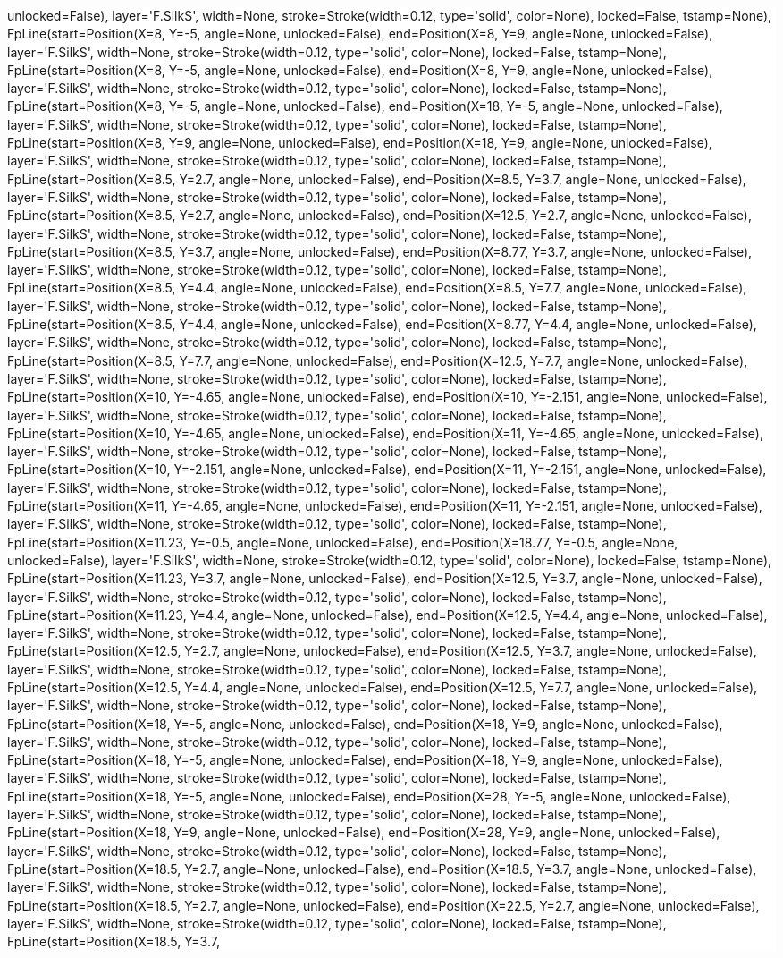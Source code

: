 unlocked=False), layer='F.SilkS', width=None, stroke=Stroke(width=0.12, type='solid', color=None), locked=False, tstamp=None), FpLine(start=Position(X=8, Y=-5, angle=None, unlocked=False), end=Position(X=8, Y=9, angle=None, unlocked=False), layer='F.SilkS', width=None, stroke=Stroke(width=0.12, type='solid', color=None), locked=False, tstamp=None), FpLine(start=Position(X=8, Y=-5, angle=None, unlocked=False), end=Position(X=8, Y=9, angle=None, unlocked=False), layer='F.SilkS', width=None, stroke=Stroke(width=0.12, type='solid', color=None), locked=False, tstamp=None), FpLine(start=Position(X=8, Y=-5, angle=None, unlocked=False), end=Position(X=18, Y=-5, angle=None, unlocked=False), layer='F.SilkS', width=None, stroke=Stroke(width=0.12, type='solid', color=None), locked=False, tstamp=None), FpLine(start=Position(X=8, Y=9, angle=None, unlocked=False), end=Position(X=18, Y=9, angle=None, unlocked=False), layer='F.SilkS', width=None, stroke=Stroke(width=0.12, type='solid', color=None), locked=False, tstamp=None), FpLine(start=Position(X=8.5, Y=2.7, angle=None, unlocked=False), end=Position(X=8.5, Y=3.7, angle=None, unlocked=False), layer='F.SilkS', width=None, stroke=Stroke(width=0.12, type='solid', color=None), locked=False, tstamp=None), FpLine(start=Position(X=8.5, Y=2.7, angle=None, unlocked=False), end=Position(X=12.5, Y=2.7, angle=None, unlocked=False), layer='F.SilkS', width=None, stroke=Stroke(width=0.12, type='solid', color=None), locked=False, tstamp=None), FpLine(start=Position(X=8.5, Y=3.7, angle=None, unlocked=False), end=Position(X=8.77, Y=3.7, angle=None, unlocked=False), layer='F.SilkS', width=None, stroke=Stroke(width=0.12, type='solid', color=None), locked=False, tstamp=None), FpLine(start=Position(X=8.5, Y=4.4, angle=None, unlocked=False), end=Position(X=8.5, Y=7.7, angle=None, unlocked=False), layer='F.SilkS', width=None, stroke=Stroke(width=0.12, type='solid', color=None), locked=False, tstamp=None), FpLine(start=Position(X=8.5, Y=4.4, angle=None, unlocked=False), end=Position(X=8.77, Y=4.4, angle=None, unlocked=False), layer='F.SilkS', width=None, stroke=Stroke(width=0.12, type='solid', color=None), locked=False, tstamp=None), FpLine(start=Position(X=8.5, Y=7.7, angle=None, unlocked=False), end=Position(X=12.5, Y=7.7, angle=None, unlocked=False), layer='F.SilkS', width=None, stroke=Stroke(width=0.12, type='solid', color=None), locked=False, tstamp=None), FpLine(start=Position(X=10, Y=-4.65, angle=None, unlocked=False), end=Position(X=10, Y=-2.151, angle=None, unlocked=False), layer='F.SilkS', width=None, stroke=Stroke(width=0.12, type='solid', color=None), locked=False, tstamp=None), FpLine(start=Position(X=10, Y=-4.65, angle=None, unlocked=False), end=Position(X=11, Y=-4.65, angle=None, unlocked=False), layer='F.SilkS', width=None, stroke=Stroke(width=0.12, type='solid', color=None), locked=False, tstamp=None), FpLine(start=Position(X=10, Y=-2.151, angle=None, unlocked=False), end=Position(X=11, Y=-2.151, angle=None, unlocked=False), layer='F.SilkS', width=None, stroke=Stroke(width=0.12, type='solid', color=None), locked=False, tstamp=None), FpLine(start=Position(X=11, Y=-4.65, angle=None, unlocked=False), end=Position(X=11, Y=-2.151, angle=None, unlocked=False), layer='F.SilkS', width=None, stroke=Stroke(width=0.12, type='solid', color=None), locked=False, tstamp=None), FpLine(start=Position(X=11.23, Y=-0.5, angle=None, unlocked=False), end=Position(X=18.77, Y=-0.5, angle=None, unlocked=False), layer='F.SilkS', width=None, stroke=Stroke(width=0.12, type='solid', color=None), locked=False, tstamp=None), FpLine(start=Position(X=11.23, Y=3.7, angle=None, unlocked=False), end=Position(X=12.5, Y=3.7, angle=None, unlocked=False), layer='F.SilkS', width=None, stroke=Stroke(width=0.12, type='solid', color=None), locked=False, tstamp=None), FpLine(start=Position(X=11.23, Y=4.4, angle=None, unlocked=False), end=Position(X=12.5, Y=4.4, angle=None, unlocked=False), layer='F.SilkS', width=None, stroke=Stroke(width=0.12, type='solid', color=None), locked=False, tstamp=None), FpLine(start=Position(X=12.5, Y=2.7, angle=None, unlocked=False), end=Position(X=12.5, Y=3.7, angle=None, unlocked=False), layer='F.SilkS', width=None, stroke=Stroke(width=0.12, type='solid', color=None), locked=False, tstamp=None), FpLine(start=Position(X=12.5, Y=4.4, angle=None, unlocked=False), end=Position(X=12.5, Y=7.7, angle=None, unlocked=False), layer='F.SilkS', width=None, stroke=Stroke(width=0.12, type='solid', color=None), locked=False, tstamp=None), FpLine(start=Position(X=18, Y=-5, angle=None, unlocked=False), end=Position(X=18, Y=9, angle=None, unlocked=False), layer='F.SilkS', width=None, stroke=Stroke(width=0.12, type='solid', color=None), locked=False, tstamp=None), FpLine(start=Position(X=18, Y=-5, angle=None, unlocked=False), end=Position(X=18, Y=9, angle=None, unlocked=False), layer='F.SilkS', width=None, stroke=Stroke(width=0.12, type='solid', color=None), locked=False, tstamp=None), FpLine(start=Position(X=18, Y=-5, angle=None, unlocked=False), end=Position(X=28, Y=-5, angle=None, unlocked=False), layer='F.SilkS', width=None, stroke=Stroke(width=0.12, type='solid', color=None), locked=False, tstamp=None), FpLine(start=Position(X=18, Y=9, angle=None, unlocked=False), end=Position(X=28, Y=9, angle=None, unlocked=False), layer='F.SilkS', width=None, stroke=Stroke(width=0.12, type='solid', color=None), locked=False, tstamp=None), FpLine(start=Position(X=18.5, Y=2.7, angle=None, unlocked=False), end=Position(X=18.5, Y=3.7, angle=None, unlocked=False), layer='F.SilkS', width=None, stroke=Stroke(width=0.12, type='solid', color=None), locked=False, tstamp=None), FpLine(start=Position(X=18.5, Y=2.7, angle=None, unlocked=False), end=Position(X=22.5, Y=2.7, angle=None, unlocked=False), layer='F.SilkS', width=None, stroke=Stroke(width=0.12, type='solid', color=None), locked=False, tstamp=None), FpLine(start=Position(X=18.5, Y=3.7,